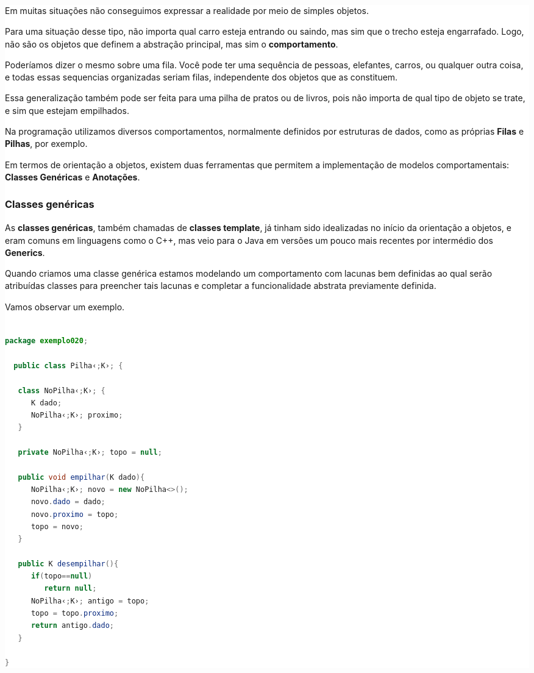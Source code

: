 Em muitas situações não conseguimos expressar a realidade por meio de simples objetos. 

 

Para uma situação desse tipo, não importa qual carro esteja entrando ou saindo, mas sim que o trecho esteja engarrafado. Logo, não são os objetos que definem a abstração principal, mas sim o **comportamento**. 

Poderíamos dizer o mesmo sobre uma fila. Você pode ter uma sequência de pessoas, elefantes, carros, ou qualquer outra coisa, e todas essas sequencias organizadas seriam filas, independente dos objetos que as constituem. 

Essa generalização também pode ser feita para uma pilha de pratos ou de livros, pois não importa de qual tipo de objeto se trate, e sim que estejam empilhados. 

Na programação utilizamos diversos comportamentos, normalmente definidos por estruturas de dados, como as próprias **Filas** e **Pilhas**, por exemplo. 

Em termos de orientação a objetos, existem duas ferramentas que permitem a implementação de modelos comportamentais: **Classes Genéricas** e **Anotações**. 


### Classes genéricas 

 

As **classes genéricas**, também chamadas de **classes template**, já tinham sido idealizadas no início da orientação a objetos, e eram comuns em linguagens como o C++, mas veio para o Java em versões um pouco mais recentes por intermédio dos **Generics**. 

Quando criamos uma classe genérica estamos modelando um comportamento com lacunas bem definidas ao qual serão atribuídas classes para preencher tais lacunas e completar a funcionalidade abstrata previamente definida. 

Vamos observar um exemplo. 

 

```java 

package exemplo020; 
 
  public class Pilha‹;K›; { 
 
   class NoPilha‹;K›; { 
      K dado; 
      NoPilha‹;K›; proximo; 
   } 
 
   private NoPilha‹;K›; topo = null; 
 
   public void empilhar(K dado){ 
      NoPilha‹;K›; novo = new NoPilha<>(); 
      novo.dado = dado; 
      novo.proximo = topo; 
      topo = novo; 
   } 
 
   public K desempilhar(){ 
      if(topo==null) 
         return null; 
      NoPilha‹;K›; antigo = topo; 
      topo = topo.proximo; 
      return antigo.dado; 
   } 
 
} 

``` 

